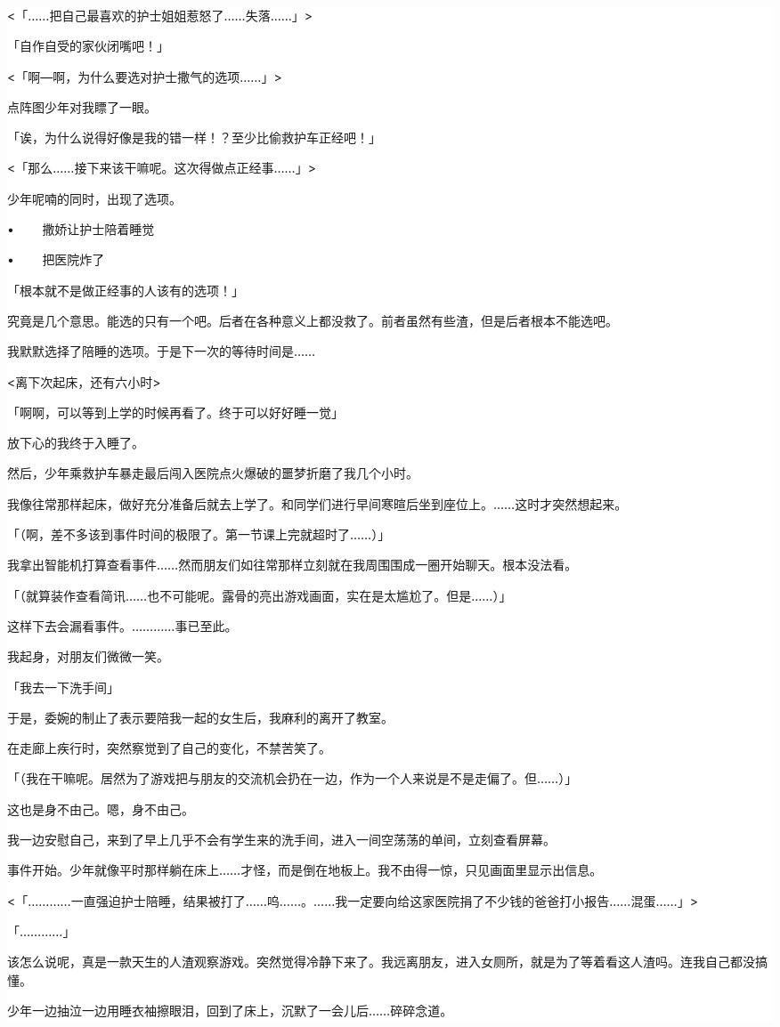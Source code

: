 <「……把自己最喜欢的护士姐姐惹怒了……失落……」>

「自作自受的家伙闭嘴吧！」

<「啊—啊，为什么要选对护士撒气的选项……」>

点阵图少年对我瞟了一眼。

「诶，为什么说得好像是我的错一样！？至少比偷救护车正经吧！」

<「那么……接下来该干嘛呢。这次得做点正经事……」>

少年呢喃的同时，出现了选项。

•        撒娇让护士陪着睡觉

•        把医院炸了

「根本就不是做正经事的人该有的选项！」

究竟是几个意思。能选的只有一个吧。后者在各种意义上都没救了。前者虽然有些渣，但是后者根本不能选吧。

我默默选择了陪睡的选项。于是下一次的等待时间是……

<离下次起床，还有六小时>

「啊啊，可以等到上学的时候再看了。终于可以好好睡一觉」

放下心的我终于入睡了。

然后，少年乘救护车暴走最后闯入医院点火爆破的噩梦折磨了我几个小时。

我像往常那样起床，做好充分准备后就去上学了。和同学们进行早间寒暄后坐到座位上。……这时才突然想起来。

「（啊，差不多该到事件时间的极限了。第一节课上完就超时了……）」

我拿出智能机打算查看事件……然而朋友们如往常那样立刻就在我周围围成一圈开始聊天。根本没法看。

「（就算装作查看简讯……也不可能呢。露骨的亮出游戏画面，实在是太尴尬了。但是……）」

这样下去会漏看事件。…………事已至此。

我起身，对朋友们微微一笑。

「我去一下洗手间」

于是，委婉的制止了表示要陪我一起的女生后，我麻利的离开了教室。

在走廊上疾行时，突然察觉到了自己的变化，不禁苦笑了。

「（我在干嘛呢。居然为了游戏把与朋友的交流机会扔在一边，作为一个人来说是不是走偏了。但……）」

这也是身不由己。嗯，身不由己。

我一边安慰自己，来到了早上几乎不会有学生来的洗手间，进入一间空荡荡的单间，立刻查看屏幕。

事件开始。少年就像平时那样躺在床上……才怪，而是倒在地板上。我不由得一惊，只见画面里显示出信息。

<「…………一直强迫护士陪睡，结果被打了……呜……。……我一定要向给这家医院捐了不少钱的爸爸打小报告……混蛋……」>

「…………」

该怎么说呢，真是一款天生的人渣观察游戏。突然觉得冷静下来了。我远离朋友，进入女厕所，就是为了等着看这人渣吗。连我自己都没搞懂。

少年一边抽泣一边用睡衣袖擦眼泪，回到了床上，沉默了一会儿后……碎碎念道。
